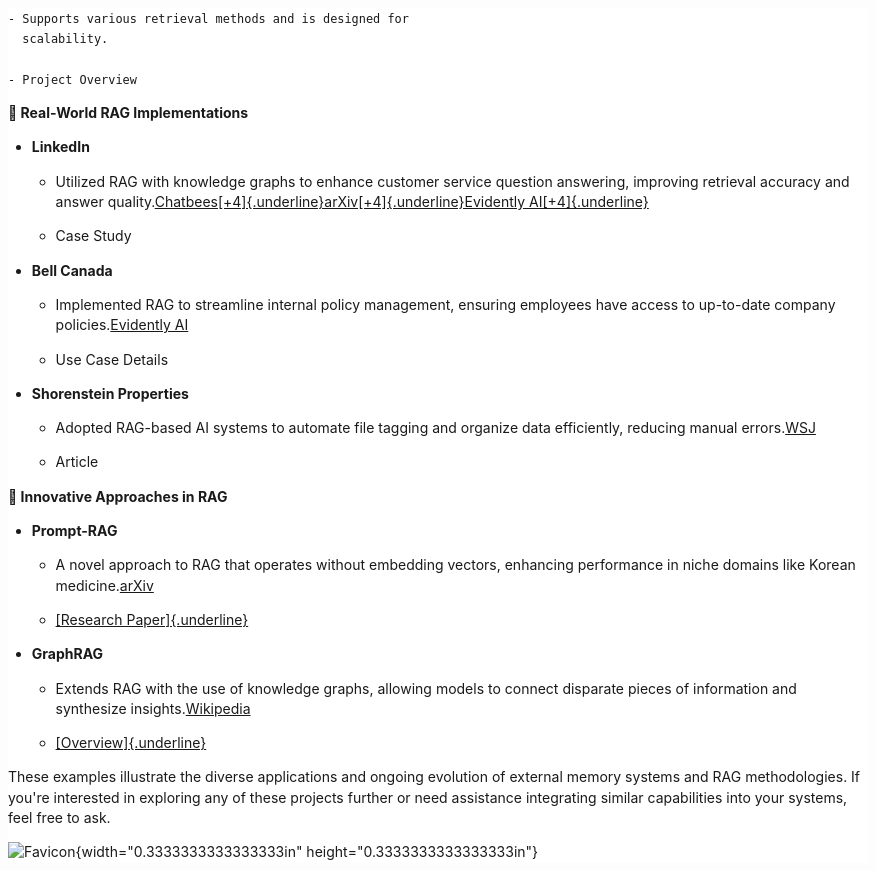     - Supports various retrieval methods and is designed for
      scalability.​

    - Project Overview

**🏢 Real-World RAG Implementations**

- **LinkedIn**

  - Utilized RAG with knowledge graphs to enhance customer service
    question answering, improving retrieval accuracy and answer
    quality.​[Chatbees[+4]{.underline}arXiv[+4]{.underline}Evidently
    AI[+4]{.underline}](https://arxiv.org/abs/2404.17723?utm_source=chatgpt.com)

  - Case Study

- **Bell Canada**

  - Implemented RAG to streamline internal policy management, ensuring
    employees have access to up-to-date company policies.​[Evidently
    AI](https://www.evidentlyai.com/blog/rag-examples?utm_source=chatgpt.com)

  - Use Case Details

- **Shorenstein Properties**

  - Adopted RAG-based AI systems to automate file tagging and organize
    data efficiently, reducing manual
    errors.​[WSJ](https://www.wsj.com/articles/companies-look-past-chatbots-for-ai-payoff-c63f5301?utm_source=chatgpt.com)

  - Article

**🧠 Innovative Approaches in RAG**

- **Prompt-RAG**

  - A novel approach to RAG that operates without embedding vectors,
    enhancing performance in niche domains like Korean
    medicine.​[arXiv](https://arxiv.org/abs/2401.11246?utm_source=chatgpt.com)

  - [[Research Paper]{.underline}](https://arxiv.org/abs/2401.11246)

- **GraphRAG**

  - Extends RAG with the use of knowledge graphs, allowing models to
    connect disparate pieces of information and synthesize
    insights.​[Wikipedia](https://en.wikipedia.org/wiki/Prompt_engineering?utm_source=chatgpt.com)

  - [[Overview]{.underline}](https://en.wikipedia.org/wiki/Prompt_engineering#Graph_retrieval-augmented_generation)

These examples illustrate the diverse applications and ongoing evolution
of external memory systems and RAG methodologies. If you\'re interested
in exploring any of these projects further or need assistance
integrating similar capabilities into your systems, feel free to ask.​

![Favicon](media/image3.png){width="0.3333333333333333in"
height="0.3333333333333333in"}
